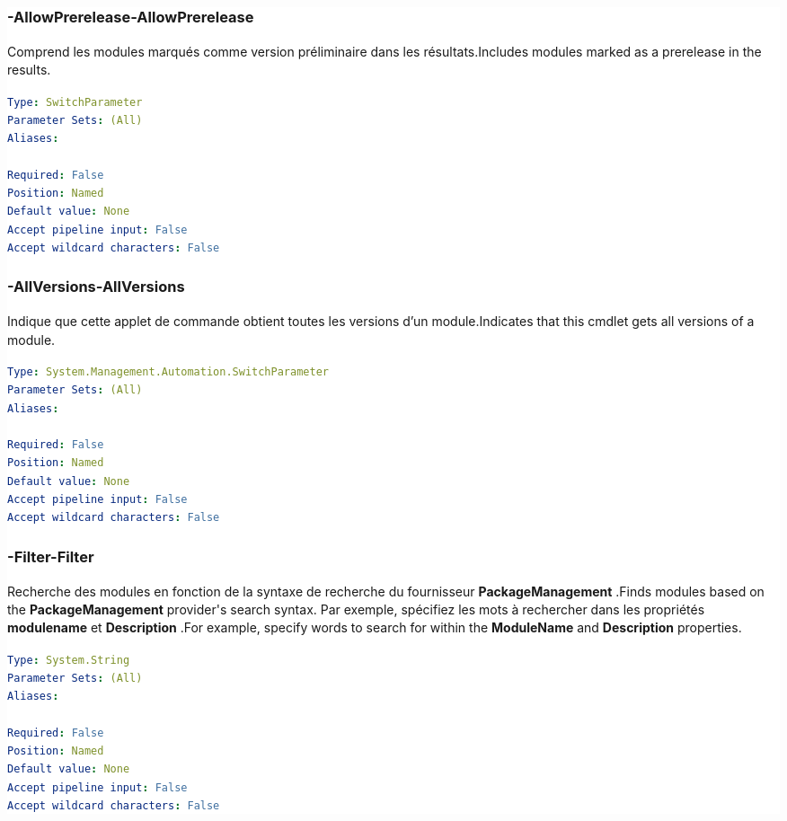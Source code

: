 ### <span data-ttu-id="c3ef3-141">-AllowPrerelease</span><span class="sxs-lookup"><span data-stu-id="c3ef3-141">-AllowPrerelease</span></span>

<span data-ttu-id="c3ef3-142">Comprend les modules marqués comme version préliminaire dans les résultats.</span><span class="sxs-lookup"><span data-stu-id="c3ef3-142">Includes modules marked as a prerelease in the results.</span></span>

```yaml
Type: SwitchParameter
Parameter Sets: (All)
Aliases:

Required: False
Position: Named
Default value: None
Accept pipeline input: False
Accept wildcard characters: False
```

### <span data-ttu-id="c3ef3-143">-AllVersions</span><span class="sxs-lookup"><span data-stu-id="c3ef3-143">-AllVersions</span></span>

<span data-ttu-id="c3ef3-144">Indique que cette applet de commande obtient toutes les versions d’un module.</span><span class="sxs-lookup"><span data-stu-id="c3ef3-144">Indicates that this cmdlet gets all versions of a module.</span></span>

```yaml
Type: System.Management.Automation.SwitchParameter
Parameter Sets: (All)
Aliases:

Required: False
Position: Named
Default value: None
Accept pipeline input: False
Accept wildcard characters: False
```

### <span data-ttu-id="c3ef3-145">-Filter</span><span class="sxs-lookup"><span data-stu-id="c3ef3-145">-Filter</span></span>

<span data-ttu-id="c3ef3-146">Recherche des modules en fonction de la syntaxe de recherche du fournisseur **PackageManagement** .</span><span class="sxs-lookup"><span data-stu-id="c3ef3-146">Finds modules based on the **PackageManagement** provider's search syntax.</span></span> <span data-ttu-id="c3ef3-147">Par exemple, spécifiez les mots à rechercher dans les propriétés **modulename** et **Description** .</span><span class="sxs-lookup"><span data-stu-id="c3ef3-147">For example, specify words to search for within the **ModuleName** and **Description** properties.</span></span>

```yaml
Type: System.String
Parameter Sets: (All)
Aliases:

Required: False
Position: Named
Default value: None
Accept pipeline input: False
Accept wildcard characters: False
```
